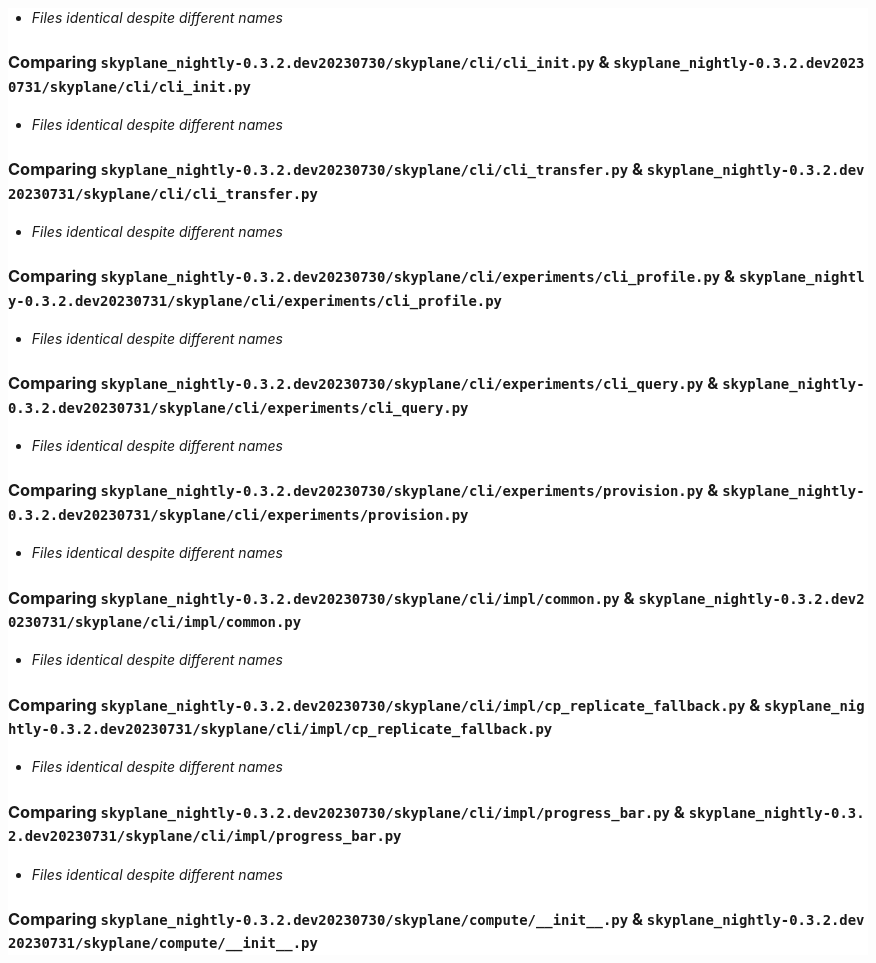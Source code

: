  * *Files identical despite different names*

### Comparing `skyplane_nightly-0.3.2.dev20230730/skyplane/cli/cli_init.py` & `skyplane_nightly-0.3.2.dev20230731/skyplane/cli/cli_init.py`

 * *Files identical despite different names*

### Comparing `skyplane_nightly-0.3.2.dev20230730/skyplane/cli/cli_transfer.py` & `skyplane_nightly-0.3.2.dev20230731/skyplane/cli/cli_transfer.py`

 * *Files identical despite different names*

### Comparing `skyplane_nightly-0.3.2.dev20230730/skyplane/cli/experiments/cli_profile.py` & `skyplane_nightly-0.3.2.dev20230731/skyplane/cli/experiments/cli_profile.py`

 * *Files identical despite different names*

### Comparing `skyplane_nightly-0.3.2.dev20230730/skyplane/cli/experiments/cli_query.py` & `skyplane_nightly-0.3.2.dev20230731/skyplane/cli/experiments/cli_query.py`

 * *Files identical despite different names*

### Comparing `skyplane_nightly-0.3.2.dev20230730/skyplane/cli/experiments/provision.py` & `skyplane_nightly-0.3.2.dev20230731/skyplane/cli/experiments/provision.py`

 * *Files identical despite different names*

### Comparing `skyplane_nightly-0.3.2.dev20230730/skyplane/cli/impl/common.py` & `skyplane_nightly-0.3.2.dev20230731/skyplane/cli/impl/common.py`

 * *Files identical despite different names*

### Comparing `skyplane_nightly-0.3.2.dev20230730/skyplane/cli/impl/cp_replicate_fallback.py` & `skyplane_nightly-0.3.2.dev20230731/skyplane/cli/impl/cp_replicate_fallback.py`

 * *Files identical despite different names*

### Comparing `skyplane_nightly-0.3.2.dev20230730/skyplane/cli/impl/progress_bar.py` & `skyplane_nightly-0.3.2.dev20230731/skyplane/cli/impl/progress_bar.py`

 * *Files identical despite different names*

### Comparing `skyplane_nightly-0.3.2.dev20230730/skyplane/compute/__init__.py` & `skyplane_nightly-0.3.2.dev20230731/skyplane/compute/__init__.py`
